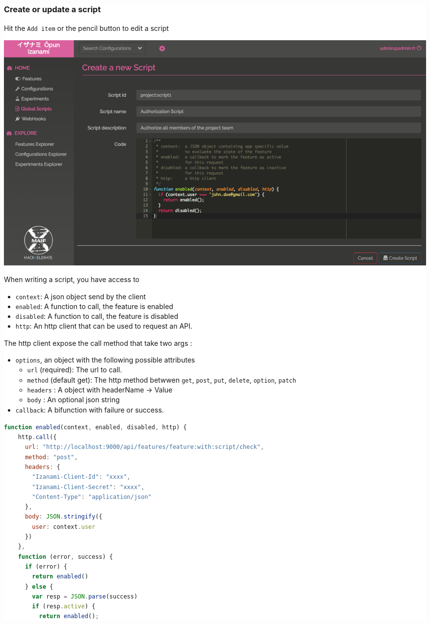 ### Create or update a script 

Hit the `Add item` or the pencil button to edit a script 

![Scripts](img/scripts/script.png)

When writing a script, you have access to 

* `context`: A json object send by the client 
* `enabled`: A function to call, the feature is enabled
* `disabled`: A function to call, the feature is disabled
* `http`: An http client that can be used to request an API.  

The http client expose the call method that take two args :
 
* `options`, an object with the following possible attributes 
    * `url` (required): The url to call. 
    * `method` (default get): The http method betwwen `get`, `post`, `put`, `delete`, `option`, `patch`
    * `headers` : A object with headerName -> Value 
    * `body` : An optional json string
* `callback`: A bifunction with failure or success. 

```javascript
function enabled(context, enabled, disabled, http) {
    http.call({
      url: "http://localhost:9000/api/features/feature:with:script/check", 
      method: "post", 
      headers: {
        "Izanami-Client-Id": "xxxx",
        "Izanami-Client-Secret": "xxxx", 
        "Content-Type": "application/json"
      }, 
      body: JSON.stringify({
        user: context.user
      })
    }, 
    function (error, success) {
      if (error) {
        return enabled()
      } else {
        var resp = JSON.parse(success)
        if (resp.active) {
          return enabled(); 
```